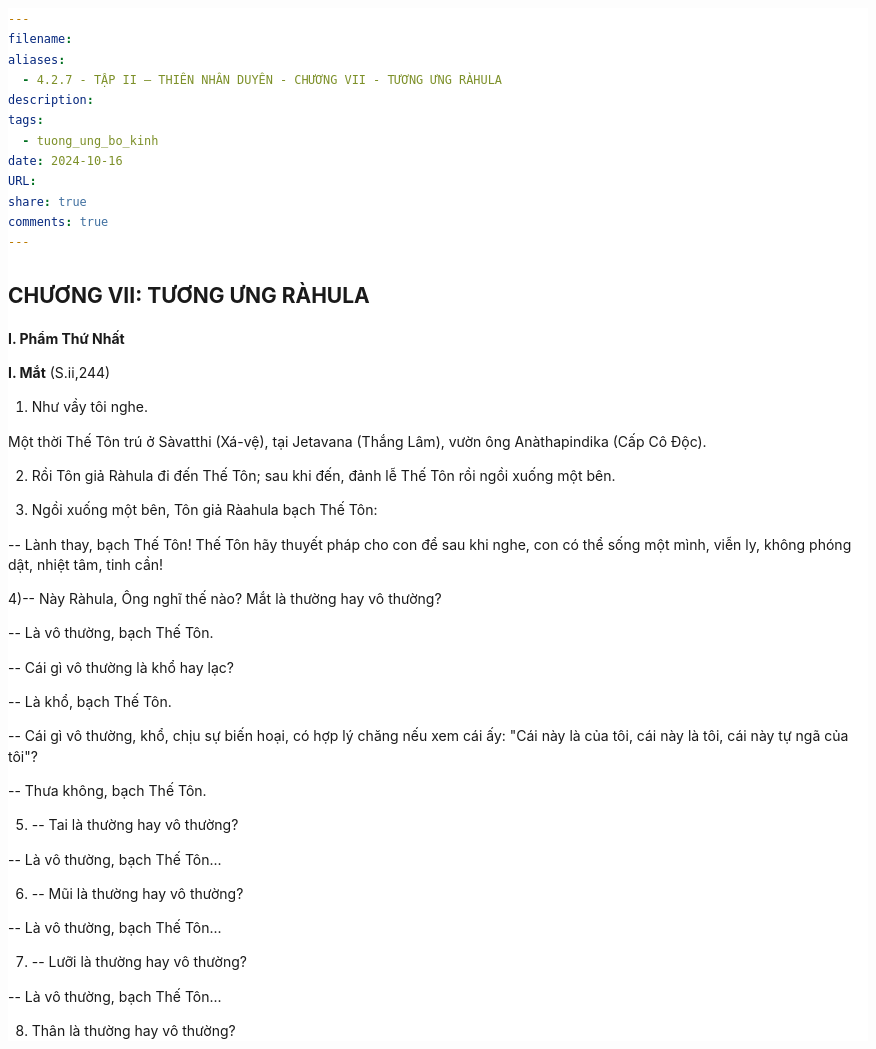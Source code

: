 ```yaml
---
filename: 
aliases:
  - 4.2.7 - TẬP II – THIÊN NHÂN DUYÊN - CHƯƠNG VII - TƯƠNG ƯNG RÀHULA
description: 
tags:
  - tuong_ung_bo_kinh
date: 2024-10-16
URL: 
share: true
comments: true
---
```

## CHƯƠNG VII: TƯƠNG ƯNG RÀHULA

**I. Phẩm Thứ Nhất**

**I. Mắt** (S.ii,244)

1) Như vầy tôi nghe.

Một thời Thế Tôn trú ở Sàvatthi (Xá-vệ), tại Jetavana (Thắng Lâm), vườn ông Anàthapindika (Cấp Cô Ðộc).

2) Rồi Tôn giả Ràhula đi đến Thế Tôn; sau khi đến, đảnh lễ Thế Tôn rồi ngồi xuống một bên.

3) Ngồi xuống một bên, Tôn giả Ràahula bạch Thế Tôn:

-- Lành thay, bạch Thế Tôn! Thế Tôn hãy thuyết pháp cho con để sau khi nghe, con có thể sống một mình, viễn ly, không phóng dật, nhiệt tâm, tinh cần!

4)-- Này Ràhula, Ông nghĩ thế nào? Mắt là thường hay vô thường?

-- Là vô thường, bạch Thế Tôn.

-- Cái gì vô thường là khổ hay lạc?

-- Là khổ, bạch Thế Tôn.

-- Cái gì vô thường, khổ, chịu sự biến hoại, có hợp lý chăng nếu xem cái ấy: "Cái này là của tôi, cái này là tôi, cái này tự ngã của tôi"?

-- Thưa không, bạch Thế Tôn.

5) -- Tai là thường hay vô thường?

-- Là vô thường, bạch Thế Tôn...

6) -- Mũi là thường hay vô thường?

-- Là vô thường, bạch Thế Tôn...

7) -- Lưỡi là thường hay vô thường?

-- Là vô thường, bạch Thế Tôn...

8) Thân là thường hay vô thường?
